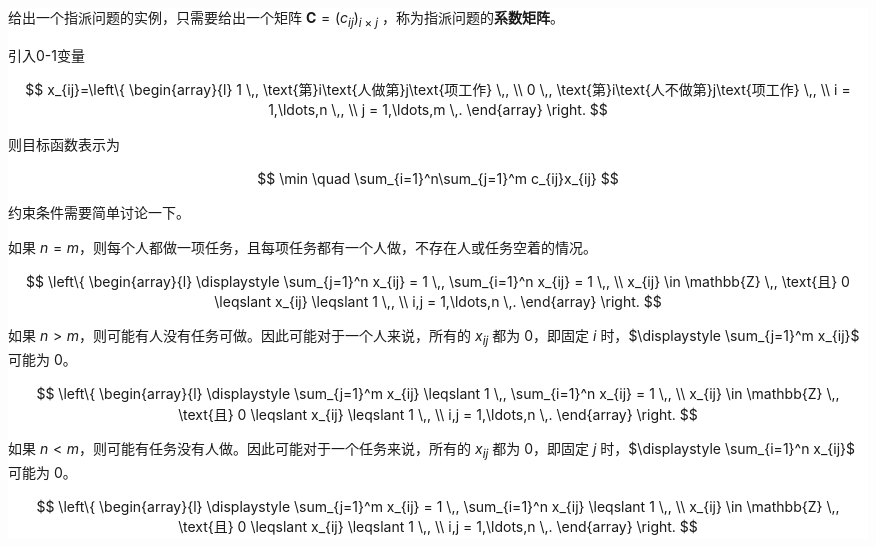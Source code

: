 给出一个指派问题的实例，只需要给出一个矩阵 $\boldsymbol{C}=(c_{ij})_{i\times j}$ ，称为指派问题的**系数矩阵**。

引入0-1变量

$$
x_{ij}=\left\{ \begin{array}{l}
    1 \,, \text{第}i\text{人做第}j\text{项工作} \,, \\
    0 \,, \text{第}i\text{人不做第}j\text{项工作} \,, \\
    i = 1,\ldots,n \,, \\ j = 1,\ldots,m \,.
\end{array} \right.
$$

则目标函数表示为

$$
\min \quad \sum_{i=1}^n\sum_{j=1}^m c_{ij}x_{ij}
$$

约束条件需要简单讨论一下。

如果 $n=m$，则每个人都做一项任务，且每项任务都有一个人做，不存在人或任务空着的情况。

$$
\left\{ \begin{array}{l}
    \displaystyle
    \sum_{j=1}^n x_{ij} = 1 \,, 
    \sum_{i=1}^n x_{ij} = 1 \,, \\
    x_{ij} \in \mathbb{Z} \,, \text{且}
    0 \leqslant x_{ij} \leqslant 1 \,, \\
    i,j = 1,\ldots,n \,.
\end{array} \right.
$$

如果 $n>m$，则可能有人没有任务可做。因此可能对于一个人来说，所有的 $x_{ij}$ 都为 $0$，即固定 $i$ 时，$\displaystyle \sum_{j=1}^m x_{ij}$ 可能为 $0$。

$$
\left\{ \begin{array}{l}
    \displaystyle
    \sum_{j=1}^m x_{ij} \leqslant 1 \,, 
    \sum_{i=1}^n x_{ij} = 1 \,, \\
    x_{ij} \in \mathbb{Z} \,, \text{且}
    0 \leqslant x_{ij} \leqslant 1 \,, \\
    i,j = 1,\ldots,n \,.
\end{array} \right.
$$

如果 $n<m$，则可能有任务没有人做。因此可能对于一个任务来说，所有的 $x_{ij}$ 都为 $0$，即固定 $j$ 时，$\displaystyle \sum_{i=1}^n x_{ij}$ 可能为 $0$。

$$
\left\{ \begin{array}{l}
    \displaystyle
    \sum_{j=1}^m x_{ij} = 1 \,, 
    \sum_{i=1}^n x_{ij} \leqslant 1 \,, \\
    x_{ij} \in \mathbb{Z} \,, \text{且}
    0 \leqslant x_{ij} \leqslant 1 \,, \\
    i,j = 1,\ldots,n \,.
\end{array} \right.
$$
